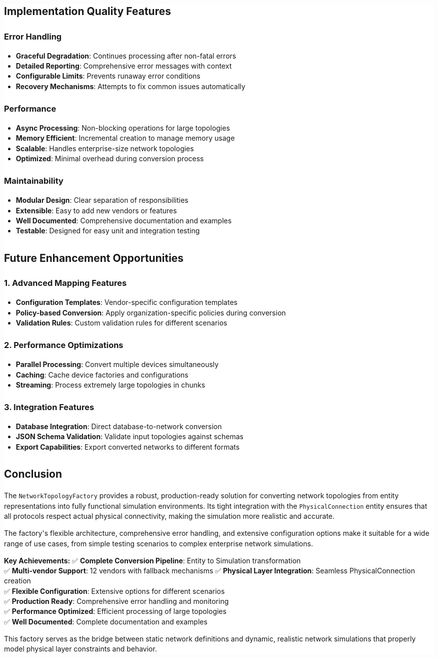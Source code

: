 ## Implementation Quality Features

### Error Handling
- **Graceful Degradation**: Continues processing after non-fatal errors
- **Detailed Reporting**: Comprehensive error messages with context
- **Configurable Limits**: Prevents runaway error conditions
- **Recovery Mechanisms**: Attempts to fix common issues automatically

### Performance
- **Async Processing**: Non-blocking operations for large topologies
- **Memory Efficient**: Incremental creation to manage memory usage
- **Scalable**: Handles enterprise-size network topologies
- **Optimized**: Minimal overhead during conversion process

### Maintainability
- **Modular Design**: Clear separation of responsibilities
- **Extensible**: Easy to add new vendors or features
- **Well Documented**: Comprehensive documentation and examples
- **Testable**: Designed for easy unit and integration testing

## Future Enhancement Opportunities

### 1. Advanced Mapping Features
- **Configuration Templates**: Vendor-specific configuration templates
- **Policy-based Conversion**: Apply organization-specific policies during conversion
- **Validation Rules**: Custom validation rules for different scenarios

### 2. Performance Optimizations
- **Parallel Processing**: Convert multiple devices simultaneously
- **Caching**: Cache device factories and configurations
- **Streaming**: Process extremely large topologies in chunks

### 3. Integration Features
- **Database Integration**: Direct database-to-network conversion
- **JSON Schema Validation**: Validate input topologies against schemas
- **Export Capabilities**: Export converted networks to different formats

## Conclusion

The `NetworkTopologyFactory` provides a robust, production-ready solution for converting network topologies from entity representations into fully functional simulation environments. Its tight integration with the `PhysicalConnection` entity ensures that all protocols respect actual physical connectivity, making the simulation more realistic and accurate.

The factory's flexible architecture, comprehensive error handling, and extensive configuration options make it suitable for a wide range of use cases, from simple testing scenarios to complex enterprise network simulations.

**Key Achievements:**
✅ **Complete Conversion Pipeline**: Entity to Simulation transformation  
✅ **Multi-vendor Support**: 12 vendors with fallback mechanisms
✅ **Physical Layer Integration**: Seamless PhysicalConnection creation  
✅ **Flexible Configuration**: Extensive options for different scenarios  
✅ **Production Ready**: Comprehensive error handling and monitoring  
✅ **Performance Optimized**: Efficient processing of large topologies  
✅ **Well Documented**: Complete documentation and examples  

This factory serves as the bridge between static network definitions and dynamic, realistic network simulations that properly model physical layer constraints and behavior. 